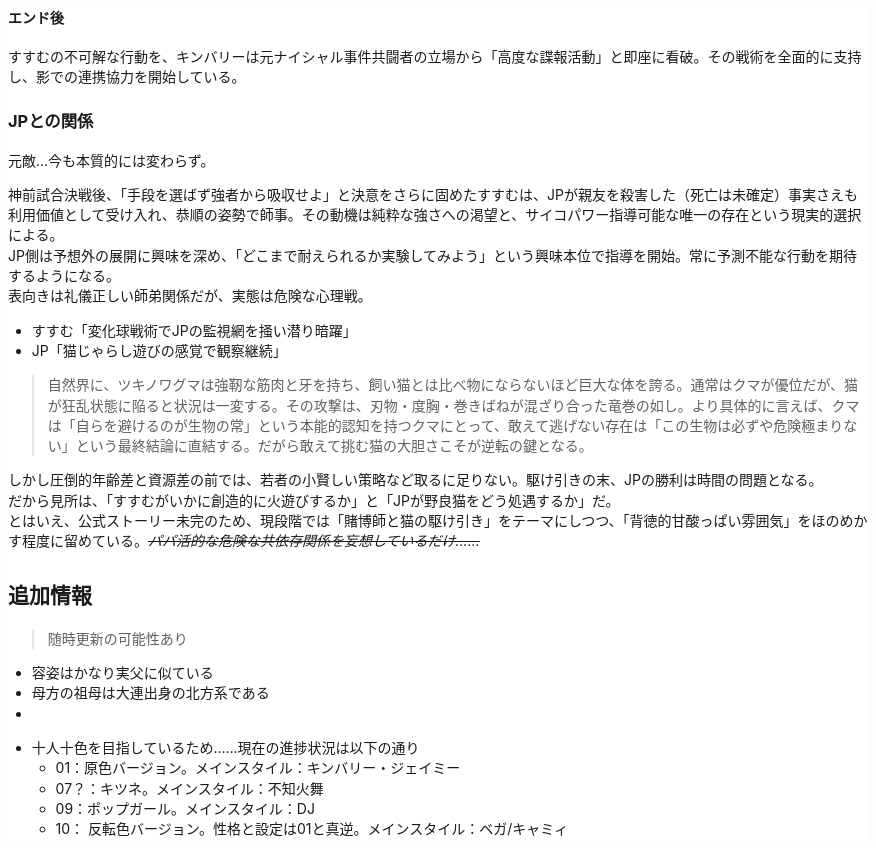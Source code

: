 #### エンド後
すすむの不可解な行動を、キンバリーは元ナイシャル事件共闘者の立場から「高度な諜報活動」と即座に看破。その戦術を全面的に支持し、影での連携協力を開始している。

### JPとの関係
元敵…今も本質的には変わらず。

神前試合決戦後、「手段を選ばず強者から吸収せよ」と決意をさらに固めたすすむは、JPが親友を殺害した（死亡は未確定）事実さえも利用価値として受け入れ、恭順の姿勢で師事。その動機は純粋な強さへの渇望と、サイコパワー指導可能な唯一の存在という現実的選択による。  
JP側は予想外の展開に興味を深め、「どこまで耐えられるか実験してみよう」という興味本位で指導を開始。常に予測不能な行動を期待するようになる。  
表向きは礼儀正しい師弟関係だが、実態は危険な心理戦。

  - すすむ「変化球戦術でJPの監視網を掻い潜り暗躍」
  - JP「猫じゃらし遊びの感覚で観察継続」

  > 自然界に、ツキノワグマは強靭な筋肉と牙を持ち、飼い猫とは比べ物にならないほど巨大な体を誇る。通常はクマが優位だが、猫が狂乱状態に陥ると状況は一変する。その攻撃は、刃物・度胸・巻きばねが混ざり合った竜巻の如し。より具体的に言えば、クマは「自らを避けるのが生物の常」という本能的認知を持つクマにとって、敢えて逃げない存在は「この生物は必ずや危険極まりない」という最終結論に直結する。だがら敢えて挑む猫の大胆さこそが逆転の鍵となる。

しかし圧倒的年齢差と資源差の前では、若者の小賢しい策略など取るに足りない。駆け引きの末、JPの勝利は時間の問題となる。  
だから見所は、「すすむがいかに創造的に火遊びするか」と「JPが野良猫をどう処遇するか」だ。  
とはいえ、公式ストーリー未完のため、現段階では「賭博師と猫の駆け引き」をテーマにしつつ、「背徳的甘酸っぱい雰囲気」をほのめかす程度に留めている。~~*パパ活的な危険な共依存関係を妄想しているだけ……*~~

## 追加情報
  > 随時更新の可能性あり

- 容姿はかなり実父に似ている
- 母方の祖母は大連出身の北方系である
- 
* 十人十色を目指しているため……現在の進捗状況は以下の通り
  * 01：原色バージョン。メインスタイル：キンバリー・ジェイミー
  * 07？：キツネ。メインスタイル：不知火舞
  * 09：ポップガール。メインスタイル：DJ
  * 10： 反転色バージョン。性格と設定は01と真逆。メインスタイル：ベガ/キャミィ
